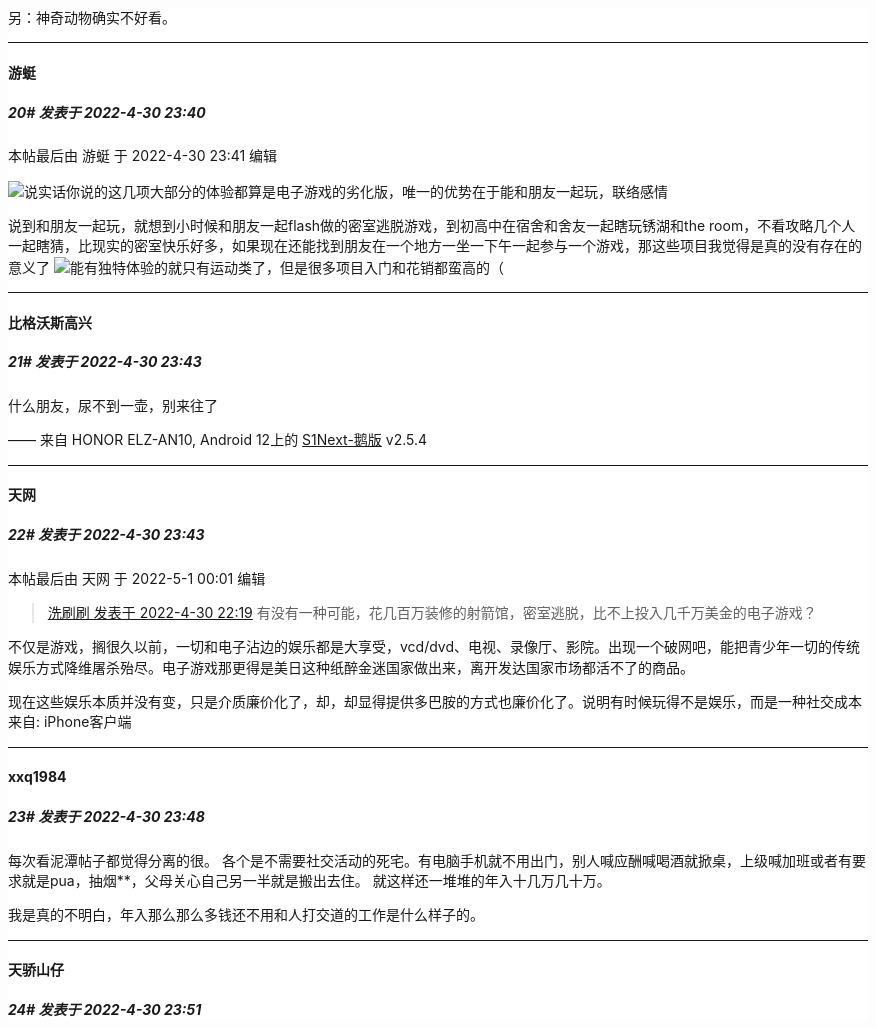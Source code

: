 另：神奇动物确实不好看。

*****

####  游蜓  
##### 20#       发表于 2022-4-30 23:40

 本帖最后由 游蜓 于 2022-4-30 23:41 编辑 

<img src="https://static.saraba1st.com/image/smiley/face2017/067.png" referrerpolicy="no-referrer">说实话你说的这几项大部分的体验都算是电子游戏的劣化版，唯一的优势在于能和朋友一起玩，联络感情

说到和朋友一起玩，就想到小时候和朋友一起flash做的密室逃脱游戏，到初高中在宿舍和舍友一起瞎玩锈湖和the room，不看攻略几个人一起瞎猜，比现实的密室快乐好多，如果现在还能找到朋友在一个地方一坐一下午一起参与一个游戏，那这些项目我觉得是真的没有存在的意义了
<img src="https://static.saraba1st.com/image/smiley/face2017/162.png" referrerpolicy="no-referrer">能有独特体验的就只有运动类了，但是很多项目入门和花销都蛮高的（

*****

####  比格沃斯高兴  
##### 21#       发表于 2022-4-30 23:43

什么朋友，尿不到一壶，别来往了

—— 来自 HONOR ELZ-AN10, Android 12上的 [S1Next-鹅版](https://github.com/ykrank/S1-Next/releases) v2.5.4

*****

####  天网  
##### 22#       发表于 2022-4-30 23:43

 本帖最后由 天网 于 2022-5-1 00:01 编辑 
<blockquote><a href="httphttps://bbs.saraba1st.com/2b/forum.php?mod=redirect&amp;goto=findpost&amp;pid=55649262&amp;ptid=2067239" target="_blank"> 洗刷刷 发表于 2022-4-30 22:19</a> 有没有一种可能，花几百万装修的射箭馆，密室逃脱，比不上投入几千万美金的电子游戏？ </blockquote>
不仅是游戏，搁很久以前，一切和电子沾边的娱乐都是大享受，vcd/dvd、电视、录像厅、影院。出现一个破网吧，能把青少年一切的传统娱乐方式降维屠杀殆尽。电子游戏那更得是美日这种纸醉金迷国家做出来，离开发达国家市场都活不了的商品。

现在这些娱乐本质并没有变，只是介质廉价化了，却，却显得提供多巴胺的方式也廉价化了。说明有时候玩得不是娱乐，而是一种社交成本来自: iPhone客户端

*****

####  xxq1984  
##### 23#       发表于 2022-4-30 23:48

每次看泥潭帖子都觉得分离的很。
各个是不需要社交活动的死宅。有电脑手机就不用出门，别人喊应酬喊喝酒就掀桌，上级喊加班或者有要求就是pua，抽烟**，父母关心自己另一半就是搬出去住。
就这样还一堆堆的年入十几万几十万。

我是真的不明白，年入那么那么多钱还不用和人打交道的工作是什么样子的。

*****

####  天骄山仔  
##### 24#       发表于 2022-4-30 23:51
